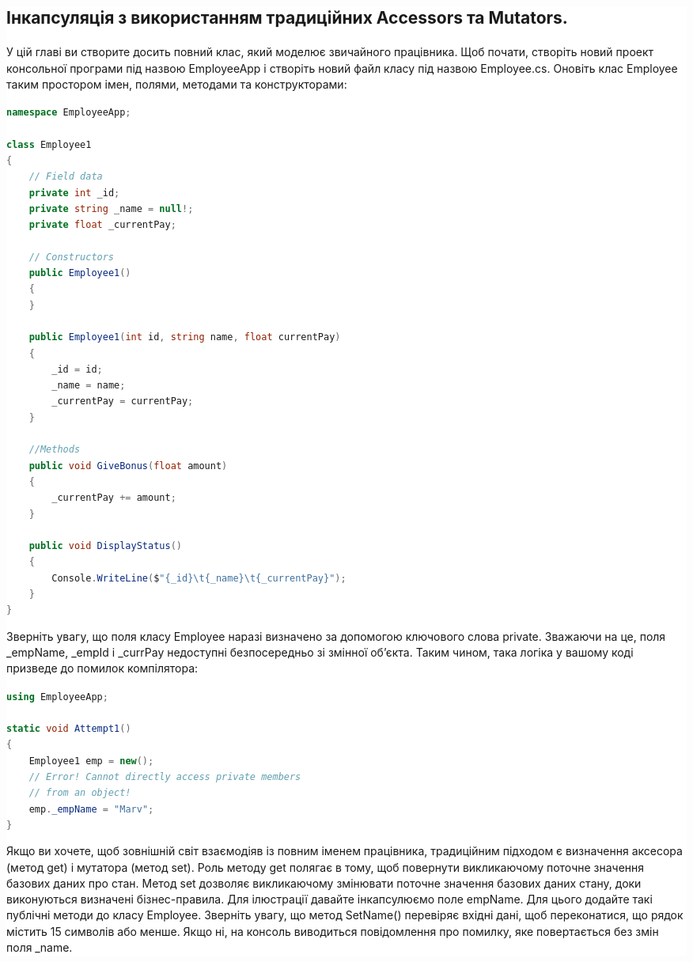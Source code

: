 ## Інкапсуляція з використанням традиційних Accessors та Mutators.

У цій главі ви створите досить повний клас, який моделює звичайного працівника. Щоб почати, створіть новий проект консольної програми під назвою EmployeeApp і створіть новий файл класу під назвою Employee.cs. Оновіть клас Employee таким простором імен, полями, методами та конструкторами:

```cs
namespace EmployeeApp;

class Employee1
{
    // Field data
    private int _id;
    private string _name = null!;
    private float _currentPay;

    // Constructors
    public Employee1()
    {
    }

    public Employee1(int id, string name, float currentPay)
    {
        _id = id;
        _name = name;
        _currentPay = currentPay;
    }

    //Methods
    public void GiveBonus(float amount)
    {
        _currentPay += amount;
    }

    public void DisplayStatus()
    {
        Console.WriteLine($"{_id}\t{_name}\t{_currentPay}");
    }
}
```
Зверніть увагу, що поля класу Employee наразі визначено за допомогою ключового слова private. Зважаючи на це, поля _empName, _empId і _currPay недоступні безпосередньо зі змінної об’єкта. Таким чином, така логіка у вашому коді призведе до помилок компілятора:

```cs
using EmployeeApp;

static void Attempt1()
{
    Employee1 emp = new();
    // Error! Cannot directly access private members
    // from an object!
    emp._empName = "Marv";
}
```
Якщо ви хочете, щоб зовнішній світ взаємодіяв із повним іменем працівника, традиційним підходом є визначення аксесора (метод get) і мутатора (метод set). Роль методу get полягає в тому, щоб повернути викликаючому поточне значення базових даних про стан. Метод set дозволяє викликаючому змінювати поточне значення базових даних стану, доки виконуються визначені бізнес-правила.
Для ілюстрації давайте інкапсулюємо поле empName. Для цього додайте такі публічні методи до класу Employee. Зверніть увагу, що метод SetName() перевіряє вхідні дані, щоб переконатися, що рядок містить 15 символів або менше. Якщо ні, на консоль виводиться повідомлення про помилку, яке повертається без змін поля _name.
